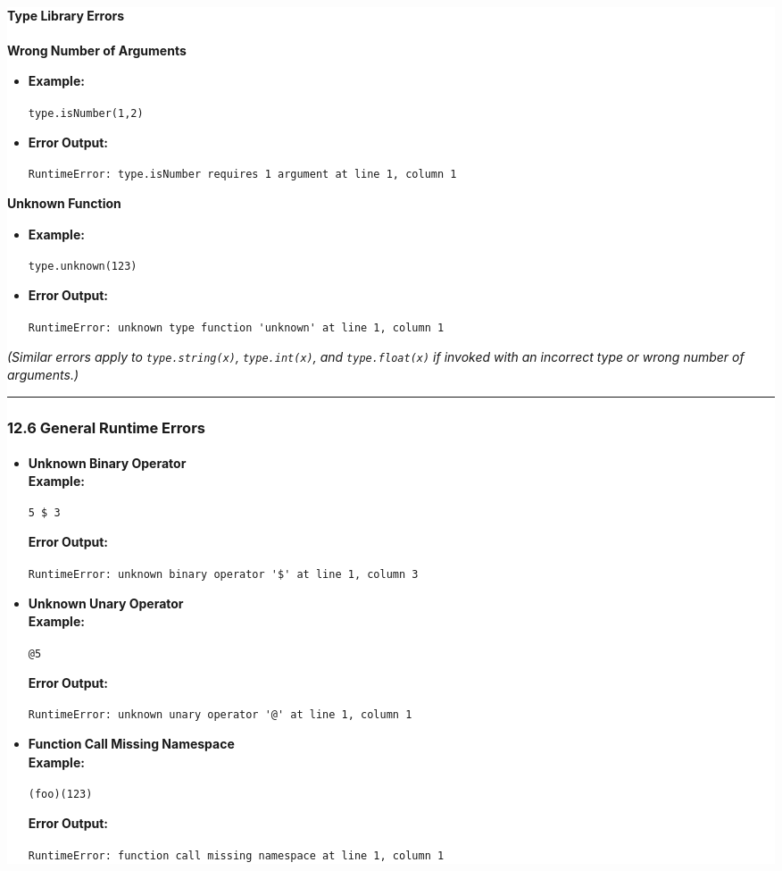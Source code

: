 #### Type Library Errors

**Wrong Number of Arguments**
- **Example:**
  ```dsl
  type.isNumber(1,2)
  ```
- **Error Output:**
  ```
  RuntimeError: type.isNumber requires 1 argument at line 1, column 1
  ```

**Unknown Function**
- **Example:**
  ```dsl
  type.unknown(123)
  ```
- **Error Output:**
  ```
  RuntimeError: unknown type function 'unknown' at line 1, column 1
  ```

_(Similar errors apply to `type.string(x)`, `type.int(x)`, and `type.float(x)` if invoked with an incorrect type or wrong number of arguments.)_

---

### 12.6 General Runtime Errors

- **Unknown Binary Operator**  
  **Example:**
  ```dsl
  5 $ 3
  ```
  **Error Output:**
  ```
  RuntimeError: unknown binary operator '$' at line 1, column 3
  ```

- **Unknown Unary Operator**  
  **Example:**
  ```dsl
  @5
  ```
  **Error Output:**
  ```
  RuntimeError: unknown unary operator '@' at line 1, column 1
  ```

- **Function Call Missing Namespace**  
  **Example:**
  ```dsl
  (foo)(123)
  ```
  **Error Output:**
  ```
  RuntimeError: function call missing namespace at line 1, column 1
  ```
